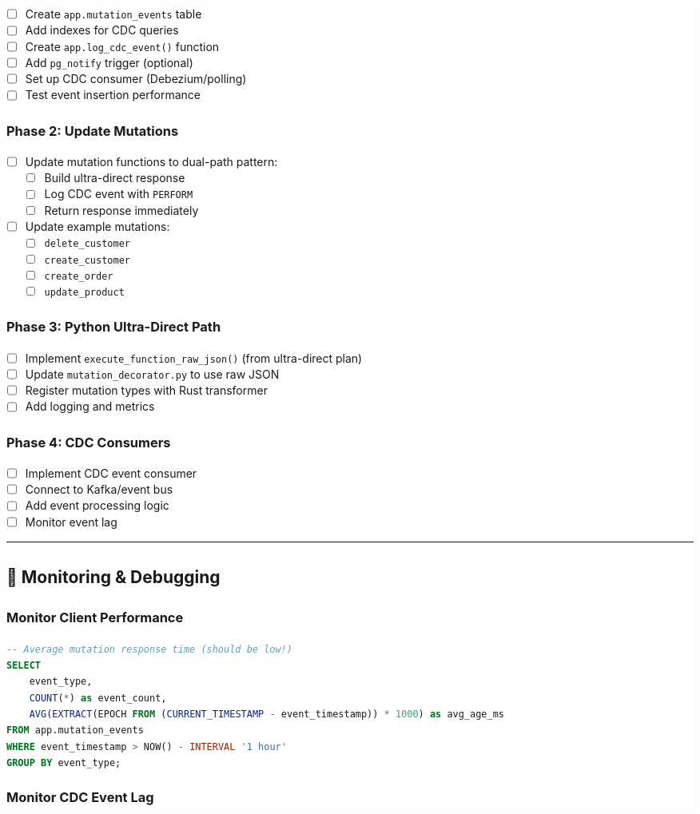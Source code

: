 - [ ] Create `app.mutation_events` table
- [ ] Add indexes for CDC queries
- [ ] Create `app.log_cdc_event()` function
- [ ] Add `pg_notify` trigger (optional)
- [ ] Set up CDC consumer (Debezium/polling)
- [ ] Test event insertion performance

### **Phase 2: Update Mutations**

- [ ] Update mutation functions to dual-path pattern:
  - [ ] Build ultra-direct response
  - [ ] Log CDC event with `PERFORM`
  - [ ] Return response immediately
- [ ] Update example mutations:
  - [ ] `delete_customer`
  - [ ] `create_customer`
  - [ ] `create_order`
  - [ ] `update_product`

### **Phase 3: Python Ultra-Direct Path**

- [ ] Implement `execute_function_raw_json()` (from ultra-direct plan)
- [ ] Update `mutation_decorator.py` to use raw JSON
- [ ] Register mutation types with Rust transformer
- [ ] Add logging and metrics

### **Phase 4: CDC Consumers**

- [ ] Implement CDC event consumer
- [ ] Connect to Kafka/event bus
- [ ] Add event processing logic
- [ ] Monitor event lag

---

## 🔧 Monitoring & Debugging

### **Monitor Client Performance**

```sql
-- Average mutation response time (should be low!)
SELECT
    event_type,
    COUNT(*) as event_count,
    AVG(EXTRACT(EPOCH FROM (CURRENT_TIMESTAMP - event_timestamp)) * 1000) as avg_age_ms
FROM app.mutation_events
WHERE event_timestamp > NOW() - INTERVAL '1 hour'
GROUP BY event_type;
```

### **Monitor CDC Event Lag**
